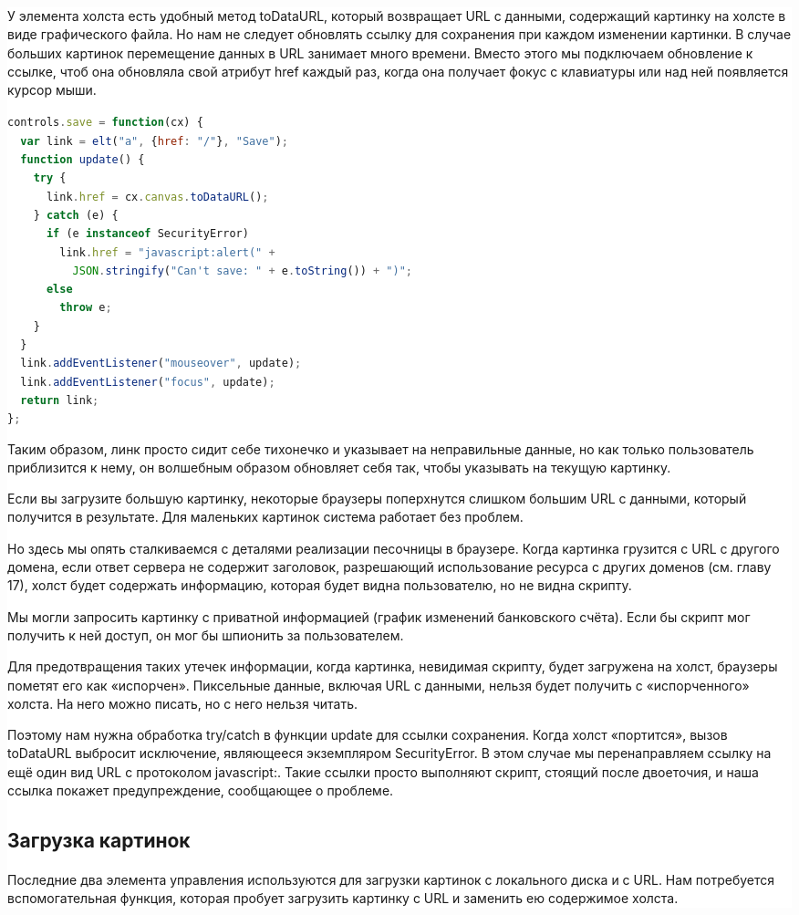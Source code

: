 У элемента холста есть удобный метод toDataURL, который возвращает URL с данными, содержащий картинку на холсте в виде графического файла. Но нам не следует обновлять ссылку для сохранения при каждом изменении картинки. В случае больших картинок перемещение данных в URL занимает много времени. Вместо этого мы подключаем обновление к ссылке, чтоб она обновляла свой атрибут href каждый раз, когда она получает фокус с клавиатуры или над ней появляется курсор мыши.

```js
controls.save = function(cx) {
  var link = elt("a", {href: "/"}, "Save");
  function update() {
    try {
      link.href = cx.canvas.toDataURL();
    } catch (e) {
      if (e instanceof SecurityError)
        link.href = "javascript:alert(" +
          JSON.stringify("Can't save: " + e.toString()) + ")";
      else
        throw e;
    }
  }
  link.addEventListener("mouseover", update);
  link.addEventListener("focus", update);
  return link;
};
```

Таким образом, линк просто сидит себе тихонечко и указывает на неправильные данные, но как только пользователь приблизится к нему, он волшебным образом обновляет себя так, чтобы указывать на текущую картинку.

Если вы загрузите большую картинку, некоторые браузеры поперхнутся слишком большим URL с данными, который получится в результате. Для маленьких картинок система работает без проблем.

Но здесь мы опять сталкиваемся с деталями реализации песочницы в браузере. Когда картинка грузится с URL с другого домена, если ответ сервера не содержит заголовок, разрешающий использование ресурса с других доменов (см. главу 17), холст будет содержать информацию, которая будет видна пользователю, но не видна скрипту.

Мы могли запросить картинку с приватной информацией (график изменений банковского счёта). Если бы скрипт мог получить к ней доступ, он мог бы шпионить за пользователем.

Для предотвращения таких утечек информации, когда картинка, невидимая скрипту, будет загружена на холст, браузеры пометят его как «испорчен». Пиксельные данные, включая URL с данными, нельзя будет получить с «испорченного» холста. На него можно писать, но с него нельзя читать.

Поэтому нам нужна обработка try/catch в функции update для ссылки сохранения. Когда холст «портится», вызов toDataURL выбросит исключение, являющееся экземпляром SecurityError. В этом случае мы перенаправляем ссылку на ещё один вид URL с протоколом javascript:. Такие ссылки просто выполняют скрипт, стоящий после двоеточия, и наша ссылка покажет предупреждение, сообщающее о проблеме.

## Загрузка картинок
Последние два элемента управления используются для загрузки картинок с локального диска и с URL. Нам потребуется вспомогательная функция, которая пробует загрузить картинку с URL и заменить ею содержимое холста.
